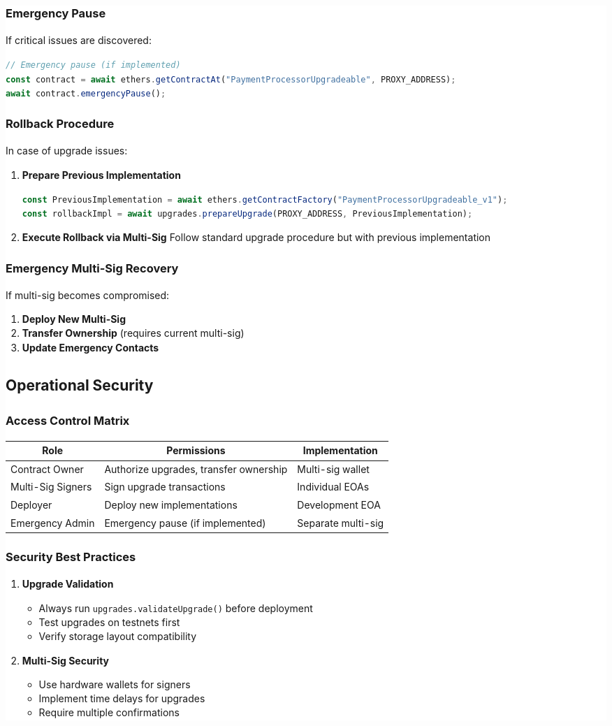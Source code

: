 ### Emergency Pause
If critical issues are discovered:

```typescript
// Emergency pause (if implemented)
const contract = await ethers.getContractAt("PaymentProcessorUpgradeable", PROXY_ADDRESS);
await contract.emergencyPause();
```

### Rollback Procedure
In case of upgrade issues:

1. **Prepare Previous Implementation**
   ```typescript
   const PreviousImplementation = await ethers.getContractFactory("PaymentProcessorUpgradeable_v1");
   const rollbackImpl = await upgrades.prepareUpgrade(PROXY_ADDRESS, PreviousImplementation);
   ```

2. **Execute Rollback via Multi-Sig**
   Follow standard upgrade procedure but with previous implementation

### Emergency Multi-Sig Recovery
If multi-sig becomes compromised:

1. **Deploy New Multi-Sig**
2. **Transfer Ownership** (requires current multi-sig)
3. **Update Emergency Contacts**

## Operational Security

### Access Control Matrix

| Role | Permissions | Implementation |
|------|-------------|----------------|
| Contract Owner | Authorize upgrades, transfer ownership | Multi-sig wallet |
| Multi-Sig Signers | Sign upgrade transactions | Individual EOAs |
| Deployer | Deploy new implementations | Development EOA |
| Emergency Admin | Emergency pause (if implemented) | Separate multi-sig |

### Security Best Practices

1. **Upgrade Validation**
   - Always run `upgrades.validateUpgrade()` before deployment
   - Test upgrades on testnets first
   - Verify storage layout compatibility

2. **Multi-Sig Security**
   - Use hardware wallets for signers
   - Implement time delays for upgrades
   - Require multiple confirmations

